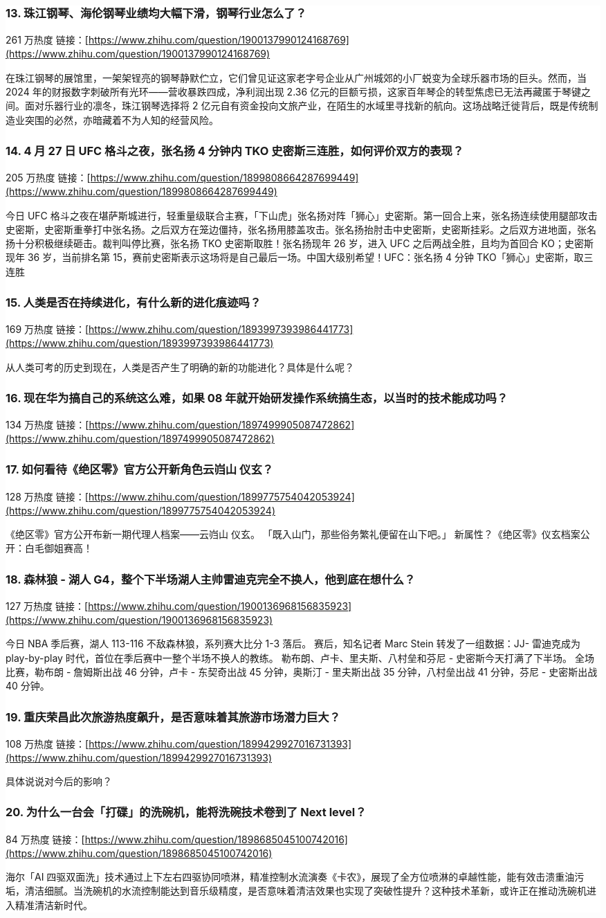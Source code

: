### 13. 珠江钢琴、海伦钢琴业绩均大幅下滑，钢琴行业怎么了？
261 万热度 链接：[https://www.zhihu.com/question/1900137990124168769](https://www.zhihu.com/question/1900137990124168769)

在珠江钢琴的展馆里，一架架锃亮的钢琴静默伫立，它们曾见证这家老字号企业从广州城郊的小厂蜕变为全球乐器市场的巨头。然而，当 2024 年的财报数字刺破所有光环——营收暴跌四成，净利润出现 2.36 亿元的巨额亏损，这家百年琴企的转型焦虑已无法再藏匿于琴键之间。面对乐器行业的凛冬，珠江钢琴选择将 2 亿元自有资金投向文旅产业，在陌生的水域里寻找新的航向。这场战略迁徙背后，既是传统制造业突围的必然，亦暗藏着不为人知的经营风险。 

### 14. 4 月 27 日 UFC 格斗之夜，张名扬 4 分钟内 TKO 史密斯三连胜，如何评价双方的表现？
205 万热度 链接：[https://www.zhihu.com/question/1899808664287699449](https://www.zhihu.com/question/1899808664287699449)

今日 UFC 格斗之夜在堪萨斯城进行，轻重量级联合主赛，「下山虎」张名扬对阵「狮心」史密斯。第一回合上来，张名扬连续使用腿部攻击史密斯，史密斯重拳打中张名扬。之后双方在笼边僵持，张名扬用膝盖攻击。张名扬抬肘击中史密斯，史密斯挂彩。之后双方进地面，张名扬十分积极继续砸击。裁判叫停比赛，张名扬 TKO 史密斯取胜！张名扬现年 26 岁，进入 UFC 之后两战全胜，且均为首回合 KO；史密斯现年 36 岁，当前排名第 15，赛前史密斯表示这场将是自己最后一场。中国大级别希望！UFC：张名扬 4 分钟 TKO「狮心」史密斯，取三连胜

### 15. 人类是否在持续进化，有什么新的进化痕迹吗？
169 万热度 链接：[https://www.zhihu.com/question/1893997393986441773](https://www.zhihu.com/question/1893997393986441773)

从人类可考的历史到现在，人类是否产生了明确的新的功能进化？具体是什么呢？

### 16. 现在华为搞自己的系统这么难，如果 08 年就开始研发操作系统搞生态，以当时的技术能成功吗？
134 万热度 链接：[https://www.zhihu.com/question/1897499905087472862](https://www.zhihu.com/question/1897499905087472862)



### 17. 如何看待《绝区零》官方公开新角色云岿山 仪玄？
128 万热度 链接：[https://www.zhihu.com/question/1899775754042053924](https://www.zhihu.com/question/1899775754042053924)

《绝区零》官方公开布新一期代理人档案——云岿山 仪玄。 「既入山门，那些俗务繁礼便留在山下吧。」 新属性？《绝区零》仪玄档案公开：白毛御姐赛高！

### 18. 森林狼 - 湖人 G4，整个下半场湖人主帅雷迪克完全不换人，他到底在想什么？
127 万热度 链接：[https://www.zhihu.com/question/1900136968156835923](https://www.zhihu.com/question/1900136968156835923)

今日 NBA 季后赛，湖人 113-116 不敌森林狼，系列赛大比分 1-3 落后。 赛后，知名记者 Marc Stein 转发了一组数据：JJ- 雷迪克成为 play-by-play 时代，首位在季后赛中一整个半场不换人的教练。 勒布朗、卢卡、里夫斯、八村垒和芬尼 - 史密斯今天打满了下半场。 全场比赛，勒布朗 - 詹姆斯出战 46 分钟，卢卡 - 东契奇出战 45 分钟，奥斯汀 - 里夫斯出战 35 分钟，八村垒出战 41 分钟，芬尼 - 史密斯出战 40 分钟。

### 19. 重庆荣昌此次旅游热度飙升，是否意味着其旅游市场潜力巨大？
108 万热度 链接：[https://www.zhihu.com/question/1899429927016731393](https://www.zhihu.com/question/1899429927016731393)

具体说说对今后的影响？

### 20. 为什么一台会「打碟」的洗碗机，能将洗碗技术卷到了 Next level？
84 万热度 链接：[https://www.zhihu.com/question/1898685045100742016](https://www.zhihu.com/question/1898685045100742016)

海尔「AI 四驱双面洗」技术通过上下左右四驱协同喷淋，精准控制水流演奏《卡农》，展现了全方位喷淋的卓越性能，能有效击溃重油污垢，清洁细腻。当洗碗机的水流控制能达到音乐级精度，是否意味着清洁效果也实现了突破性提升？这种技术革新，或许正在推动洗碗机进入精准清洁新时代。

